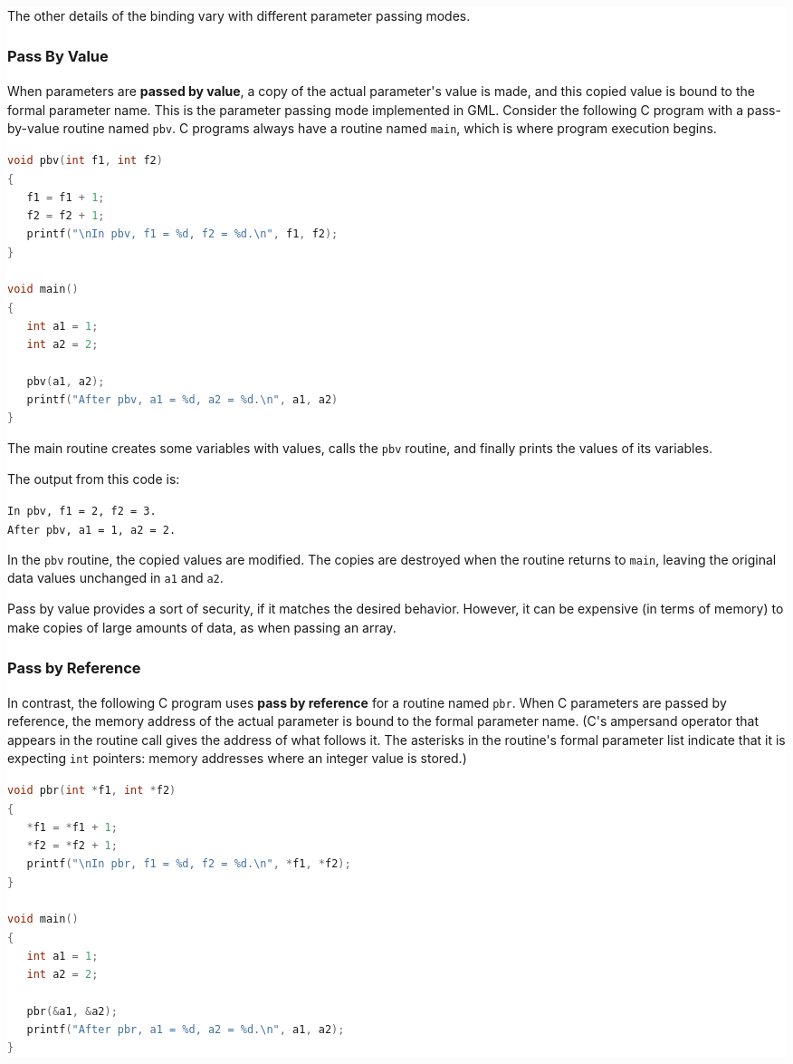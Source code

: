 The other details of the binding vary with different parameter passing modes.

### Pass By Value

When parameters are **passed by value**, a copy of the actual parameter's value is made, and this copied value is bound to the formal parameter name. This is the parameter passing mode implemented in GML. Consider the following C program with a pass-by-value routine named `pbv`. C programs always have a routine named `main`, which is where program execution begins.

```c
void pbv(int f1, int f2)
{
   f1 = f1 + 1;
   f2 = f2 + 1;
   printf("\nIn pbv, f1 = %d, f2 = %d.\n", f1, f2);
}

void main()
{
   int a1 = 1;
   int a2 = 2;

   pbv(a1, a2);
   printf("After pbv, a1 = %d, a2 = %d.\n", a1, a2)
}
```

The main routine creates some variables with values, calls the `pbv` routine, and finally prints the values of its variables.

The output from this code is:

```
In pbv, f1 = 2, f2 = 3.
After pbv, a1 = 1, a2 = 2.
```

In the `pbv` routine, the copied values are modified. The copies are destroyed when the routine returns to `main`, leaving the original data values unchanged in `a1` and `a2`.

Pass by value provides a sort of security, if it matches the desired behavior. However, it can be expensive (in terms of memory) to make copies of large amounts of data, as when passing an array.

### Pass by Reference

In contrast, the following C program uses **pass by reference** for a routine named `pbr`. When C parameters are passed by reference, the memory address of the actual parameter is bound to the formal parameter name. (C's ampersand operator that appears in the routine call gives the address of what follows it. The asterisks in the routine's formal parameter list indicate that it is expecting `int` pointers: memory addresses where an integer value is stored.)

```C
void pbr(int *f1, int *f2)
{
   *f1 = *f1 + 1;
   *f2 = *f2 + 1;
   printf("\nIn pbr, f1 = %d, f2 = %d.\n", *f1, *f2);
}

void main()
{
   int a1 = 1;
   int a2 = 2;

   pbr(&a1, &a2);
   printf("After pbr, a1 = %d, a2 = %d.\n", a1, a2);
}
```
